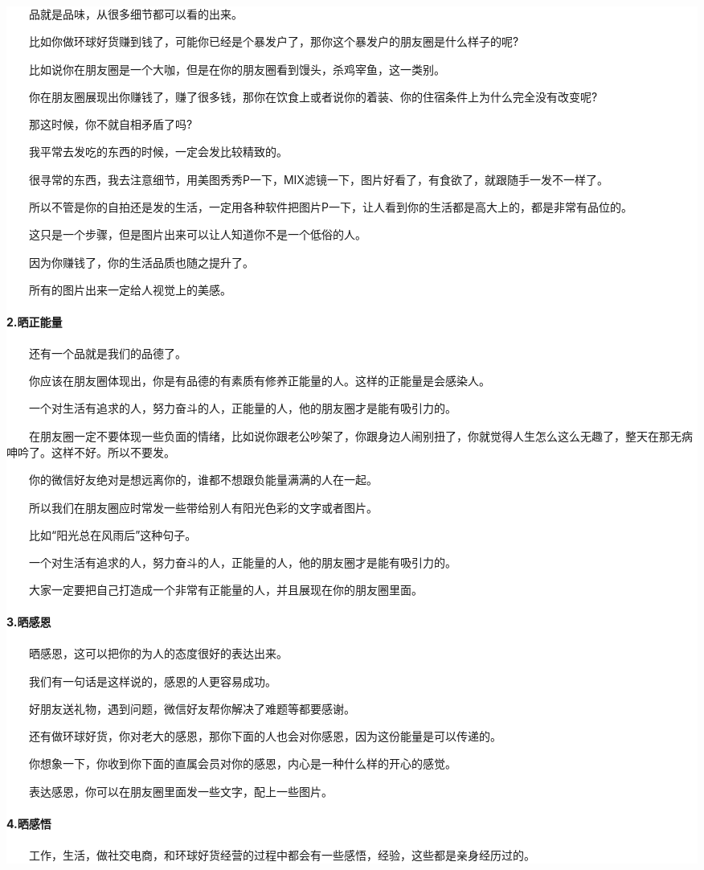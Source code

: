 　　品就是品味，从很多细节都可以看的出来。

　　比如你做环球好货赚到钱了，可能你已经是个暴发户了，那你这个暴发户的朋友圈是什么样子的呢?

　　比如说你在朋友圈是一个大咖，但是在你的朋友圈看到馒头，杀鸡宰鱼，这一类别。

　　你在朋友圈展现出你赚钱了，赚了很多钱，那你在饮食上或者说你的着装、你的住宿条件上为什么完全没有改变呢?

　　那这时候，你不就自相矛盾了吗?

　　我平常去发吃的东西的时候，一定会发比较精致的。

　　很寻常的东西，我去注意细节，用美图秀秀P一下，MIX滤镜一下，图片好看了，有食欲了，就跟随手一发不一样了。

　　所以不管是你的自拍还是发的生活，一定用各种软件把图片P一下，让人看到你的生活都是高大上的，都是非常有品位的。

　　这只是一个步骤，但是图片出来可以让人知道你不是一个低俗的人。

　　因为你赚钱了，你的生活品质也随之提升了。

　　所有的图片出来一定给人视觉上的美感。



#### 2.晒正能量

　　还有一个品就是我们的品德了。

　　你应该在朋友圈体现出，你是有品德的有素质有修养正能量的人。这样的正能量是会感染人。

　　一个对生活有追求的人，努力奋斗的人，正能量的人，他的朋友圈才是能有吸引力的。

　　在朋友圈一定不要体现一些负面的情绪，比如说你跟老公吵架了，你跟身边人闹别扭了，你就觉得人生怎么这么无趣了，整天在那无病呻吟了。这样不好。所以不要发。

　　你的微信好友绝对是想远离你的，谁都不想跟负能量满满的人在一起。

　　所以我们在朋友圈应时常发一些带给别人有阳光色彩的文字或者图片。

　　比如“阳光总在风雨后”这种句子。

　　一个对生活有追求的人，努力奋斗的人，正能量的人，他的朋友圈才是能有吸引力的。

　　大家一定要把自己打造成一个非常有正能量的人，并且展现在你的朋友圈里面。



#### 3.晒感恩

　　晒感恩，这可以把你的为人的态度很好的表达出来。

　　我们有一句话是这样说的，感恩的人更容易成功。

　　好朋友送礼物，遇到问题，微信好友帮你解决了难题等都要感谢。

　　还有做环球好货，你对老大的感恩，那你下面的人也会对你感恩，因为这份能量是可以传递的。

　　你想象一下，你收到你下面的直属会员对你的感恩，内心是一种什么样的开心的感觉。

　　表达感恩，你可以在朋友圈里面发一些文字，配上一些图片。



#### 4.晒感悟

　　工作，生活，做社交电商，和环球好货经营的过程中都会有一些感悟，经验，这些都是亲身经历过的。
